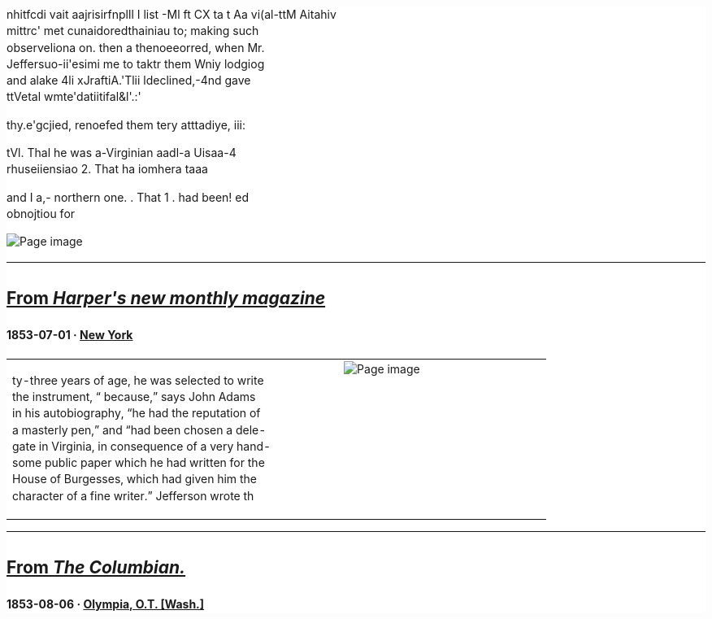 nhitfcdi vait aajrisirfnplll I list -Ml ft CX ta t Aa vi(al-ttM Aitahiv  
mittrc&#x27; met cunaidoredthainiau to; making such  
observeliona on. then a thenoeeorred, when Mr.  
Jeffersuo-ii&#x27;esimi me to taktr them Wniy lodgiog  
and alake 4li xJraftiA.&#x27;Tlii ldeclined,-4nd gave  
ttVetal wmte&#x27;datiitifal&amp;l&#x27;.:&#x27;  
  
thy.e&#x27;gcjied, renoefed them tery atttadiye, iii:  
  
tVl. Thal he was a-Virginian aadl-a Uisaa-4  
rhuseiiensiao 2. That ha iomhera taaa  
  
and I a,- northern one. . That 1 . had been! ed  
obnojtiou for
</td><td style="width: 50%; max-height: 75%; margin: auto; display: block;">
<img alt="Page image" src="https://newspapers.digitalnc.org/images/iiif/batch_ncu_GreenPat22n_ver01%2Fdata%2F1851102501%2F0169.jp2/pct:65.57013806033748,12.555994729907773,30.577808079086417,82.0421607378129/!600,600/0/default.jpg"/>
</td>
</tr></table>

---

## [From _Harper's new monthly magazine_](https://archive.org/details/sim_harpers-magazine_1853-07_7_38/page/n6/mode/1up?view=theater)

#### 1853-07-01 &middot; [New York](http://dbpedia.org/resource/New_York_City)

<table style="width: 100%;"><tr><td style="width: 50%">

  
ty-three years of age, he was selected to write  
the instrument, “ because,” says John Adams  
in his autobiography, “he had the reputation of  
a masterly pen,” and “had been chosen a dele-  
gate in Virginia, in consequence of a very hand-  
some public paper which he had written for the  
House of Burgesses, which had given him the  
character of a fine writer.” Jefferson wrote th
</td><td style="width: 50%; max-height: 75%; margin: auto; display: block;">
<img alt="Page image" src="https://iiif.archive.org/image/iiif/2/sim_harpers-magazine_1853-07_7_38%2Fsim_harpers-magazine_1853-07_7_38_jp2.zip%2Fsim_harpers-magazine_1853-07_7_38_jp2%2Fsim_harpers-magazine_1853-07_7_38_0006.jp2/pct:46.4349376114082,13.506711409395972,35.47237076648841,9.116331096196868/600,/0/default.jpg"/>
</td>
</tr></table>

---

## [From _The Columbian._](https://www.loc.gov/resource/sn83025143/1853-08-06/ed-1/?sp=1)

#### 1853-08-06 &middot; [Olympia, O.T. [Wash.]](http://dbpedia.org/resource/Olympia%2C_Washington)
